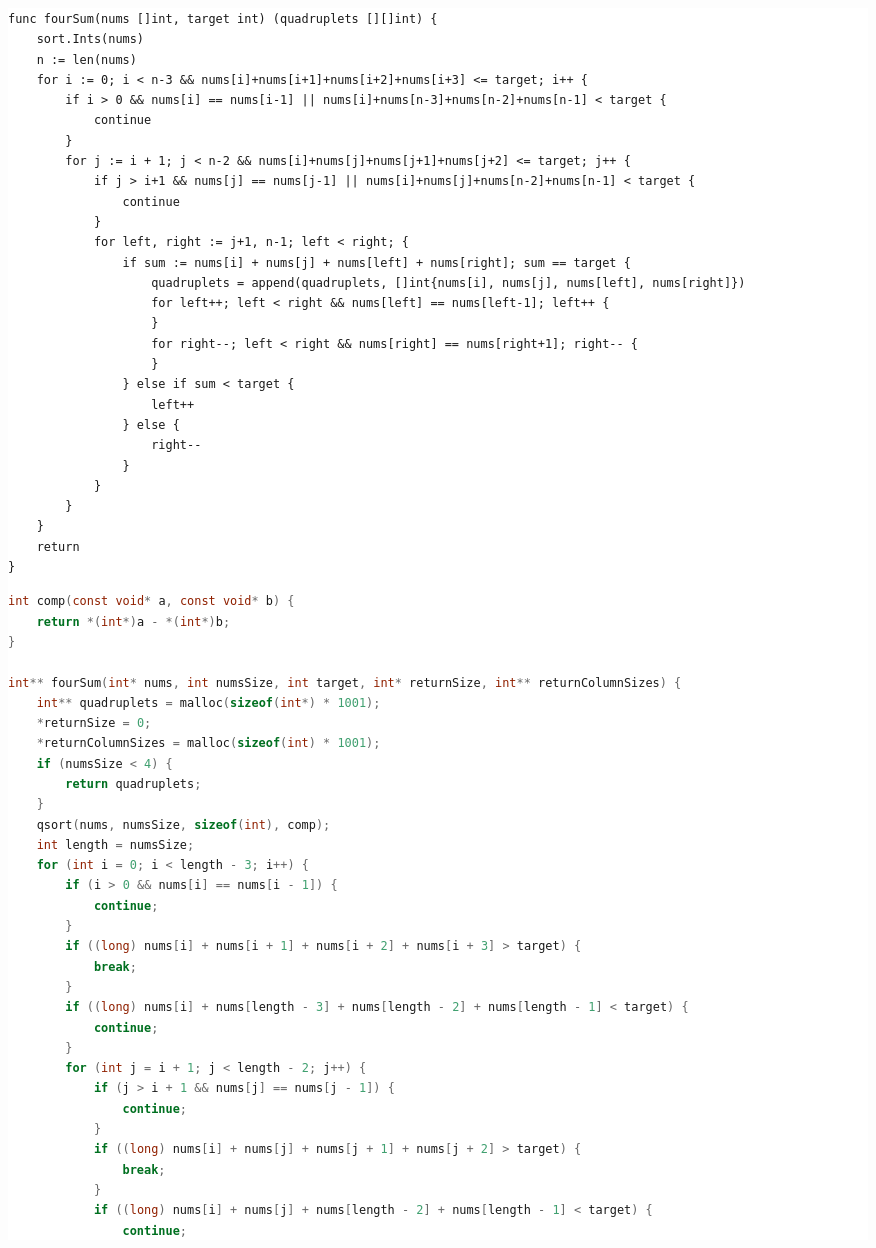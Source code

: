 ```Golang [sol1-Golang]
func fourSum(nums []int, target int) (quadruplets [][]int) {
    sort.Ints(nums)
    n := len(nums)
    for i := 0; i < n-3 && nums[i]+nums[i+1]+nums[i+2]+nums[i+3] <= target; i++ {
        if i > 0 && nums[i] == nums[i-1] || nums[i]+nums[n-3]+nums[n-2]+nums[n-1] < target {
            continue
        }
        for j := i + 1; j < n-2 && nums[i]+nums[j]+nums[j+1]+nums[j+2] <= target; j++ {
            if j > i+1 && nums[j] == nums[j-1] || nums[i]+nums[j]+nums[n-2]+nums[n-1] < target {
                continue
            }
            for left, right := j+1, n-1; left < right; {
                if sum := nums[i] + nums[j] + nums[left] + nums[right]; sum == target {
                    quadruplets = append(quadruplets, []int{nums[i], nums[j], nums[left], nums[right]})
                    for left++; left < right && nums[left] == nums[left-1]; left++ {
                    }
                    for right--; left < right && nums[right] == nums[right+1]; right-- {
                    }
                } else if sum < target {
                    left++
                } else {
                    right--
                }
            }
        }
    }
    return
}
```

```C [sol1-C]
int comp(const void* a, const void* b) {
    return *(int*)a - *(int*)b;
}

int** fourSum(int* nums, int numsSize, int target, int* returnSize, int** returnColumnSizes) {
    int** quadruplets = malloc(sizeof(int*) * 1001);
    *returnSize = 0;
    *returnColumnSizes = malloc(sizeof(int) * 1001);
    if (numsSize < 4) {
        return quadruplets;
    }
    qsort(nums, numsSize, sizeof(int), comp);
    int length = numsSize;
    for (int i = 0; i < length - 3; i++) {
        if (i > 0 && nums[i] == nums[i - 1]) {
            continue;
        }
        if ((long) nums[i] + nums[i + 1] + nums[i + 2] + nums[i + 3] > target) {
            break;
        }
        if ((long) nums[i] + nums[length - 3] + nums[length - 2] + nums[length - 1] < target) {
            continue;
        }
        for (int j = i + 1; j < length - 2; j++) {
            if (j > i + 1 && nums[j] == nums[j - 1]) {
                continue;
            }
            if ((long) nums[i] + nums[j] + nums[j + 1] + nums[j + 2] > target) {
                break;
            }
            if ((long) nums[i] + nums[j] + nums[length - 2] + nums[length - 1] < target) {
                continue;
```